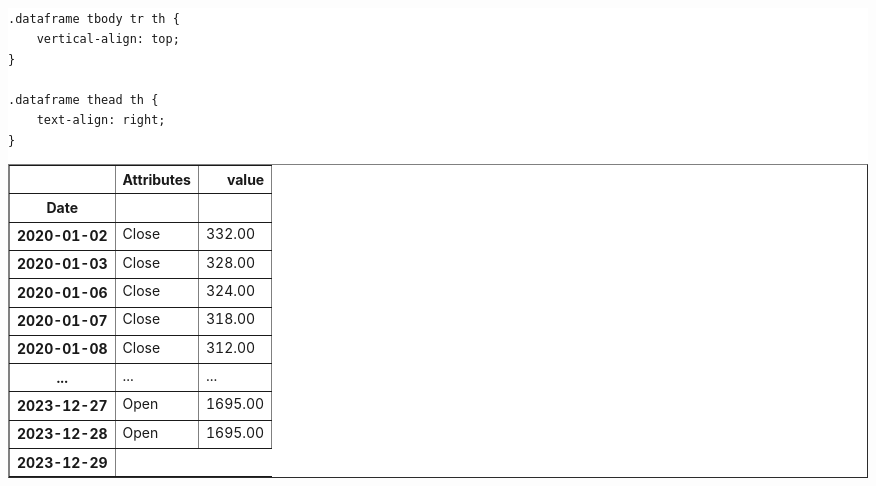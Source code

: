    .dataframe tbody tr th {
        vertical-align: top;
    }

    .dataframe thead th {
        text-align: right;
    }
</style>
<table border="1" class="dataframe">
  <thead>
    <tr style="text-align: right;">
      <th></th>
      <th>Attributes</th>
      <th>value</th>
    </tr>
    <tr>
      <th>Date</th>
      <th></th>
      <th></th>
    </tr>
  </thead>
  <tbody>
    <tr>
      <th>2020-01-02</th>
      <td>Close</td>
      <td>332.00</td>
    </tr>
    <tr>
      <th>2020-01-03</th>
      <td>Close</td>
      <td>328.00</td>
    </tr>
    <tr>
      <th>2020-01-06</th>
      <td>Close</td>
      <td>324.00</td>
    </tr>
    <tr>
      <th>2020-01-07</th>
      <td>Close</td>
      <td>318.00</td>
    </tr>
    <tr>
      <th>2020-01-08</th>
      <td>Close</td>
      <td>312.00</td>
    </tr>
    <tr>
      <th>...</th>
      <td>...</td>
      <td>...</td>
    </tr>
    <tr>
      <th>2023-12-27</th>
      <td>Open</td>
      <td>1695.00</td>
    </tr>
    <tr>
      <th>2023-12-28</th>
      <td>Open</td>
      <td>1695.00</td>
    </tr>
    <tr>
      <th>2023-12-29</th>